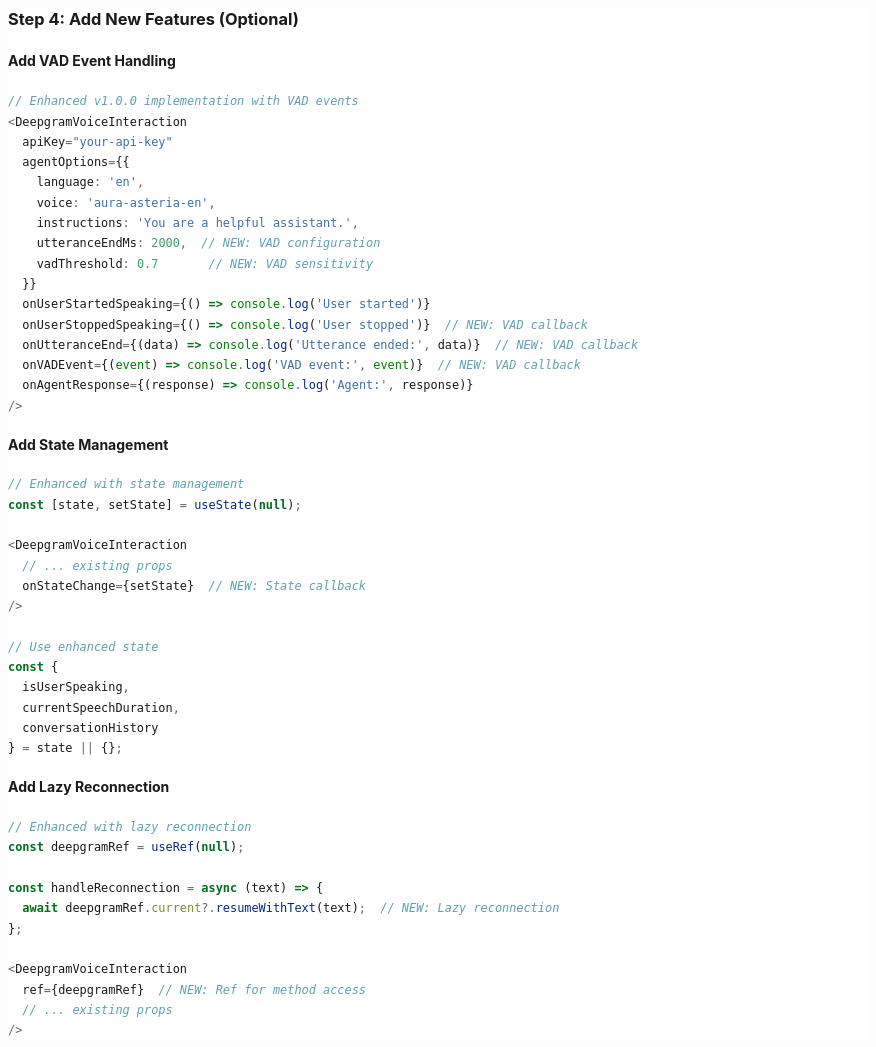 ### Step 4: Add New Features (Optional)

#### Add VAD Event Handling

```typescript
// Enhanced v1.0.0 implementation with VAD events
<DeepgramVoiceInteraction
  apiKey="your-api-key"
  agentOptions={{
    language: 'en',
    voice: 'aura-asteria-en',
    instructions: 'You are a helpful assistant.',
    utteranceEndMs: 2000,  // NEW: VAD configuration
    vadThreshold: 0.7       // NEW: VAD sensitivity
  }}
  onUserStartedSpeaking={() => console.log('User started')}
  onUserStoppedSpeaking={() => console.log('User stopped')}  // NEW: VAD callback
  onUtteranceEnd={(data) => console.log('Utterance ended:', data)}  // NEW: VAD callback
  onVADEvent={(event) => console.log('VAD event:', event)}  // NEW: VAD callback
  onAgentResponse={(response) => console.log('Agent:', response)}
/>
```

#### Add State Management

```typescript
// Enhanced with state management
const [state, setState] = useState(null);

<DeepgramVoiceInteraction
  // ... existing props
  onStateChange={setState}  // NEW: State callback
/>

// Use enhanced state
const { 
  isUserSpeaking, 
  currentSpeechDuration, 
  conversationHistory 
} = state || {};
```

#### Add Lazy Reconnection

```typescript
// Enhanced with lazy reconnection
const deepgramRef = useRef(null);

const handleReconnection = async (text) => {
  await deepgramRef.current?.resumeWithText(text);  // NEW: Lazy reconnection
};

<DeepgramVoiceInteraction
  ref={deepgramRef}  // NEW: Ref for method access
  // ... existing props
/>
```
